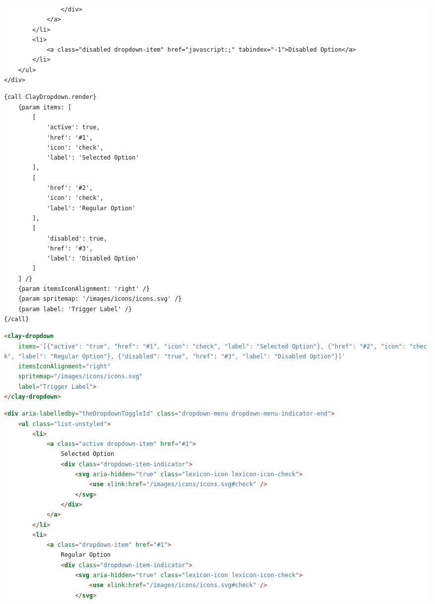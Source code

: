					</div>
				</a>
			</li>
			<li>
				<a class="disabled dropdown-item" href="javascript:;" tabindex="-1">Disabled Option</a>
			</li>
		</ul>
	</div>
</div>

```soy
{call ClayDropdown.render}
	{param items: [
		[
			'active': true,
			'href': '#1',
			'icon': 'check',
			'label': 'Selected Option'
		],
		[
			'href': '#2',
			'icon': 'check',
			'label': 'Regular Option'
		],
		[
			'disabled': true,
			'href': '#3',
			'label': 'Disabled Option'
		]
	] /}
	{param itemsIconAlignment: 'right' /}
	{param spritemap: '/images/icons/icons.svg' /}
	{param label: 'Trigger Label' /}
{/call}
```
```html
<clay-dropdown
	items='[{"active": "true", "href": "#1", "icon": "check", "label": "Selected Option"}, {"href": "#2", "icon": "check", "label": "Regular Option"}, {"disabled": "true", "href": "#3", "label": "Disabled Option"}]'
	itemsIconAlignment="right"
	spritemap="/images/icons/icons.svg"
	label="Trigger Label">
</clay-dropdown>
```
```html
<div aria-labelledby="theDropdownToggleId" class="dropdown-menu dropdown-menu-indicator-end">
	<ul class="list-unstyled">
		<li>
			<a class="active dropdown-item" href="#1">
				Selected Option
				<div class="dropdown-item-indicator">
					<svg aria-hidden="true" class="lexicon-icon lexicon-icon-check">
						<use xlink:href="/images/icons/icons.svg#check" />
					</svg>
				</div>
			</a>
		</li>
		<li>
			<a class="dropdown-item" href="#1">
				Regular Option
				<div class="dropdown-item-indicator">
					<svg aria-hidden="true" class="lexicon-icon lexicon-icon-check">
						<use xlink:href="/images/icons/icons.svg#check" />
					</svg>
```